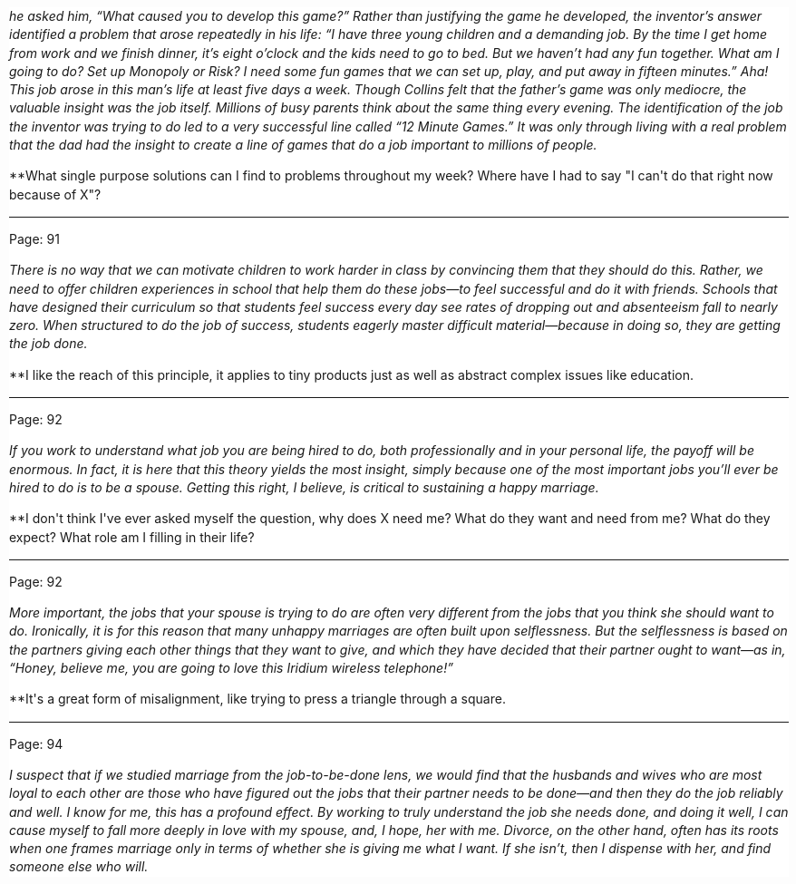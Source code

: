*he asked him, “What caused you to develop this game?” Rather than justifying the game he developed, the inventor’s answer identified a problem that arose repeatedly in his life: “I have three young children and a demanding job. By the time I get home from work and we finish dinner, it’s eight o’clock and the kids need to go to bed. But we haven’t had any fun together. What am I going to do? Set up Monopoly or Risk? I need some fun games that we can set up, play, and put away in fifteen minutes.”
Aha! This job arose in this man’s life at least five days a week.
Though Collins felt that the father’s game was only mediocre, the valuable insight was the job itself. Millions of busy parents think about the same thing every evening. The identification of the job the inventor was trying to do led to a very successful line called “12 Minute Games.” It was only through living with a real problem that the dad had the insight to create a line of games that do a job important to millions of people.*

**What single purpose solutions can I find to problems throughout my week? Where have I had to say "I can't do that right now because of X"?

---
Page: 91

*There is no way that we can motivate children to work harder in class by convincing them that they should do this. Rather, we need to offer children experiences in school that help them do these jobs—to feel successful and do it with friends.
Schools that have designed their curriculum so that students feel success every day see rates of dropping out and absenteeism fall to nearly zero. When structured to do the job of success, students eagerly master difficult material—because in doing so, they are getting the job done.*

**I like the reach of this principle, it applies to tiny products just as well as abstract complex issues like education. 

---
Page: 92

*If you work to understand what job you are being hired to do, both professionally and in your personal life, the payoff will be enormous. In fact, it is here that this theory yields the most insight, simply because one of the most important jobs you’ll ever be hired to do is to be a spouse. Getting this right, I believe, is critical to sustaining a happy marriage.*

**I don't think I've ever asked myself the question, why does X need me? What do they want and need from me? What do they expect? What role am I filling in their life? 

---
Page: 92

*More important, the jobs that your spouse is trying to do are often very different from the jobs that you think she should want to do.
Ironically, it is for this reason that many unhappy marriages are often built upon selflessness. But the selflessness is based on the partners giving each other things that they want to give, and which they have decided that their partner ought to want—as in, “Honey, believe me, you are going to love this Iridium wireless telephone!”*

**It's a great form of misalignment, like trying to press a triangle through a square. 

---
Page: 94

*I suspect that if we studied marriage from the job-to-be-done lens, we would find that the husbands and wives who are most loyal to each other are those who have figured out the jobs that their partner needs to be done—and then they do the job reliably and well. I know for me, this has a profound effect. By working to truly understand the job she needs done, and doing it well, I can cause myself to fall more deeply in love with my spouse, and, I hope, her with me. Divorce, on the other hand, often has its roots when one frames marriage only in terms of whether she is giving me what I want. If she isn’t, then I dispense with her, and find someone else who will.*
